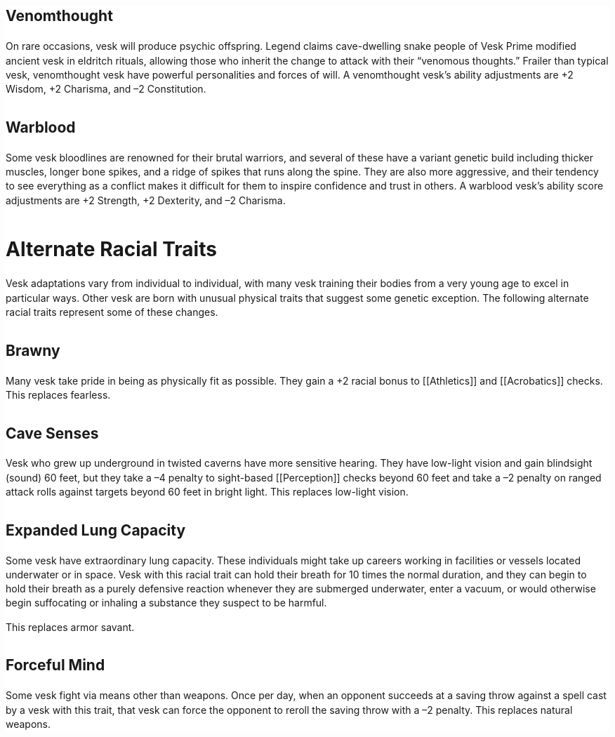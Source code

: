 ## Venomthought

On rare occasions, vesk will produce psychic offspring. Legend claims cave-dwelling snake people of Vesk Prime modified ancient vesk in eldritch rituals, allowing those who inherit the change to attack with their “venomous thoughts.” Frailer than typical vesk, venomthought vesk have powerful personalities and forces of will. A venomthought vesk’s ability adjustments are +2 Wisdom, +2 Charisma, and –2 Constitution.

## Warblood

Some vesk bloodlines are renowned for their brutal warriors, and several of these have a variant genetic build including thicker muscles, longer bone spikes, and a ridge of spikes that runs along the spine. They are also more aggressive, and their tendency to see everything as a conflict makes it difficult for them to inspire confidence and trust in others. A warblood vesk’s ability score adjustments are +2 Strength, +2 Dexterity, and –2 Charisma.

# Alternate Racial Traits

Vesk adaptations vary from individual to individual, with many vesk training their bodies from a very young age to excel in particular ways. Other vesk are born with unusual physical traits that suggest some genetic exception. The following alternate racial traits represent some of these changes.

## Brawny

Many vesk take pride in being as physically fit as possible. They gain a +2 racial bonus to [[Athletics]] and [[Acrobatics]] checks.
This replaces fearless.

## Cave Senses

Vesk who grew up underground in twisted caverns have more sensitive hearing. They have low-light vision and gain blindsight (sound) 60 feet, but they take a –4 penalty to sight-based [[Perception]] checks beyond 60 feet and take a –2 penalty on ranged attack rolls against targets beyond 60 feet in bright light.
This replaces low-light vision.

## Expanded Lung Capacity

Some vesk have extraordinary lung capacity. These individuals might take up careers working in facilities or vessels located underwater or in space. Vesk with this racial trait can hold their breath for 10 times the normal duration, and they can begin to hold their breath as a purely defensive reaction whenever they are submerged underwater, enter a vacuum, or would otherwise begin suffocating or inhaling a substance they suspect to be harmful.

This replaces armor savant.

## Forceful Mind

Some vesk fight via means other than weapons. Once per day, when an opponent succeeds at a saving throw against a spell cast by a vesk with this trait, that vesk can force the opponent to reroll the saving throw with a –2 penalty.
This replaces natural weapons.

